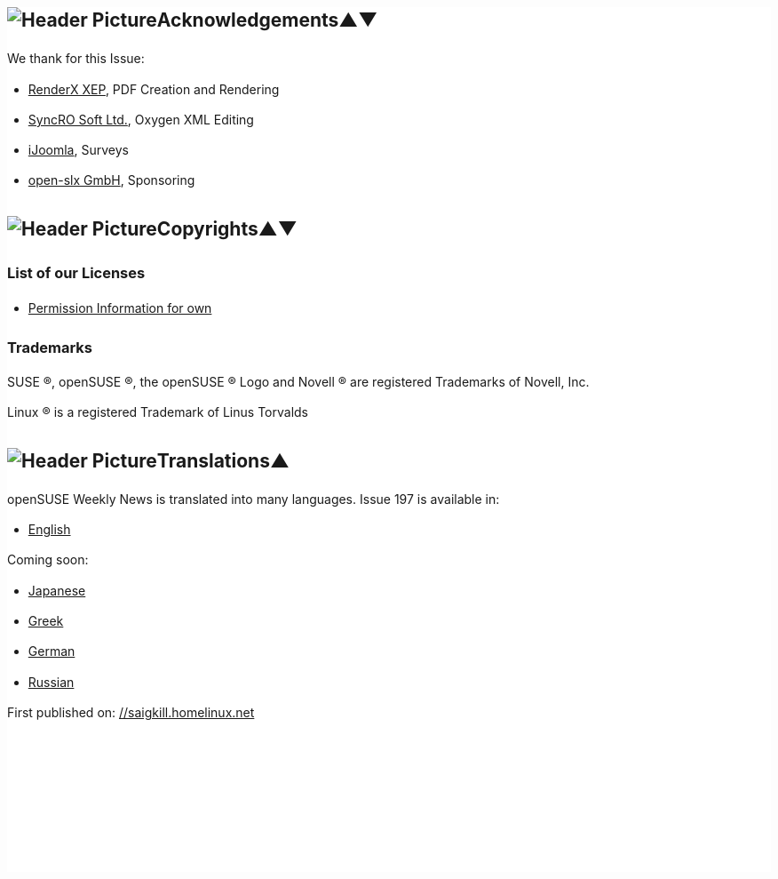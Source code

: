 ## ![Header Picture](//saigkill.homelinux.net/images/handshake.jpg)Acknowledgements▲▼

We thank for this Issue:

  * [RenderX XEP](//www.renderx.com), PDF Creation and Rendering

  * [SyncRO Soft Ltd.](//www.oxygenxml.com), Oxygen XML Editing

  * [iJoomla](//www.ijoomla.com), Surveys

  * [open-slx GmbH](//www.open-slx.com/en), Sponsoring

## ![Header Picture](//saigkill.homelinux.net/images/copyright.jpg)Copyrights▲▼

### List of our Licenses

  * [Permission Information for own](//www.editgrid.com/user/heliosreds/permission_information_for_own)

### Trademarks

SUSE ®, openSUSE ®, the openSUSE ® Logo and Novell ® are registered Trademarks of
            Novell, Inc.

Linux ® is a registered Trademark of Linus Torvalds

## ![Header Picture](//saigkill.homelinux.net/images/OWN-Icon-locale.png)Translations▲

openSUSE Weekly News is translated into many languages. Issue 197 is available in: 

  * [English](//news.opensuse.org/?p=11272)

Coming soon: 

  * [Japanese](//ja.opensuse.org/OpenSUSE_Weekly_News/197)

  * [Greek](//el.opensuse.org/Weekly_news)

  * [German](//wiki.open-slx.de/OWR/)

  * [Russian](//www.xboct.org)

First published on: [//saigkill.homelinux.net](//saigkill.homelinux.net)

![](//saigkill.homelinux.net/piwik/piwik.php?idsite=1)
